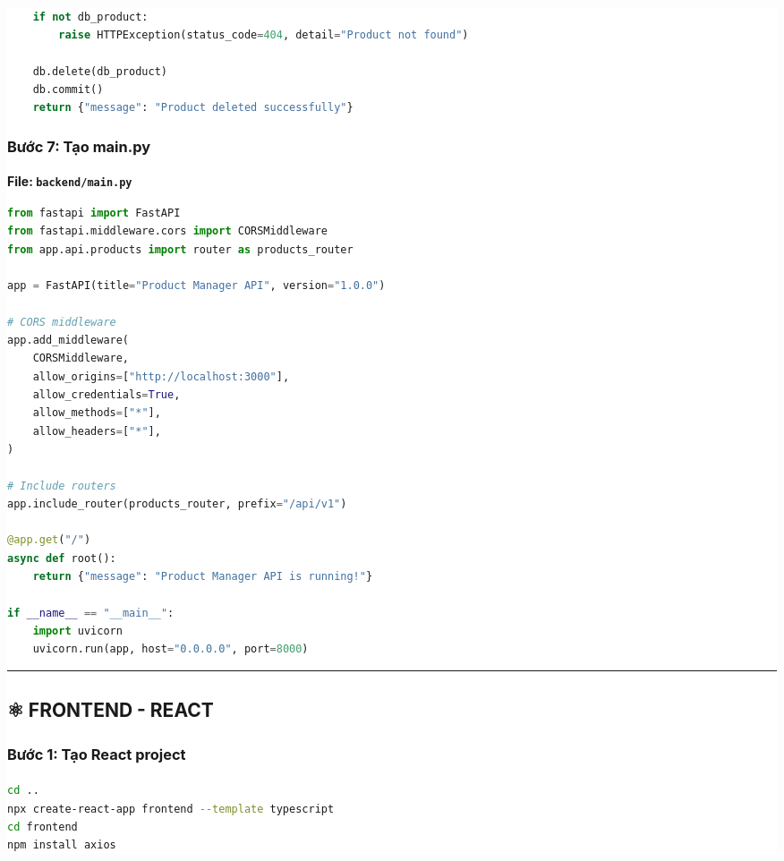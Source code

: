 ```python
    if not db_product:
        raise HTTPException(status_code=404, detail="Product not found")
    
    db.delete(db_product)
    db.commit()
    return {"message": "Product deleted successfully"}
```

### **Bước 7: Tạo main.py**

**File: `backend/main.py`**
```python
from fastapi import FastAPI
from fastapi.middleware.cors import CORSMiddleware
from app.api.products import router as products_router

app = FastAPI(title="Product Manager API", version="1.0.0")

# CORS middleware
app.add_middleware(
    CORSMiddleware,
    allow_origins=["http://localhost:3000"],
    allow_credentials=True,
    allow_methods=["*"],
    allow_headers=["*"],
)

# Include routers
app.include_router(products_router, prefix="/api/v1")

@app.get("/")
async def root():
    return {"message": "Product Manager API is running!"}

if __name__ == "__main__":
    import uvicorn
    uvicorn.run(app, host="0.0.0.0", port=8000)
```

---

## ⚛️ **FRONTEND - REACT**

### **Bước 1: Tạo React project**

```bash
cd ..
npx create-react-app frontend --template typescript
cd frontend
npm install axios
```

